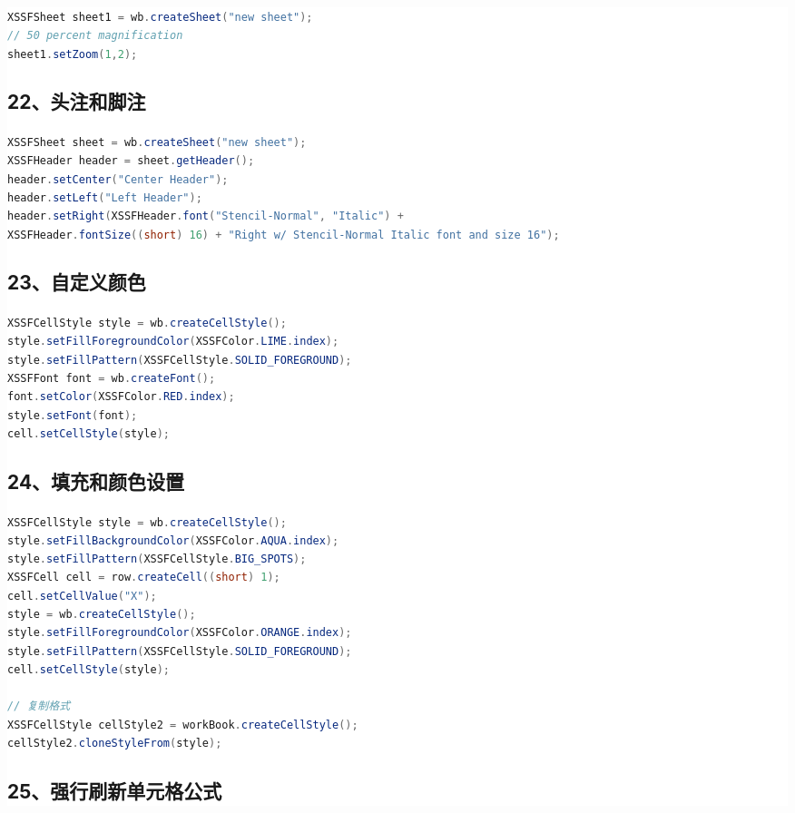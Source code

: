
```java
XSSFSheet sheet1 = wb.createSheet("new sheet");
// 50 percent magnification
sheet1.setZoom(1,2);
```

 

## 22、头注和脚注

```java
XSSFSheet sheet = wb.createSheet("new sheet");
XSSFHeader header = sheet.getHeader();
header.setCenter("Center Header");
header.setLeft("Left Header");
header.setRight(XSSFHeader.font("Stencil-Normal", "Italic") +
XSSFHeader.fontSize((short) 16) + "Right w/ Stencil-Normal Italic font and size 16");
```

 

## 23、自定义颜色

```java
XSSFCellStyle style = wb.createCellStyle();
style.setFillForegroundColor(XSSFColor.LIME.index);
style.setFillPattern(XSSFCellStyle.SOLID_FOREGROUND);
XSSFFont font = wb.createFont();
font.setColor(XSSFColor.RED.index);
style.setFont(font);
cell.setCellStyle(style);
```



## 24、填充和颜色设置

```java
XSSFCellStyle style = wb.createCellStyle();
style.setFillBackgroundColor(XSSFColor.AQUA.index);
style.setFillPattern(XSSFCellStyle.BIG_SPOTS);
XSSFCell cell = row.createCell((short) 1);
cell.setCellValue("X");
style = wb.createCellStyle();
style.setFillForegroundColor(XSSFColor.ORANGE.index);
style.setFillPattern(XSSFCellStyle.SOLID_FOREGROUND);
cell.setCellStyle(style);

// 复制格式
XSSFCellStyle cellStyle2 = workBook.createCellStyle();
cellStyle2.cloneStyleFrom(style);
```



## 25、强行刷新单元格公式
